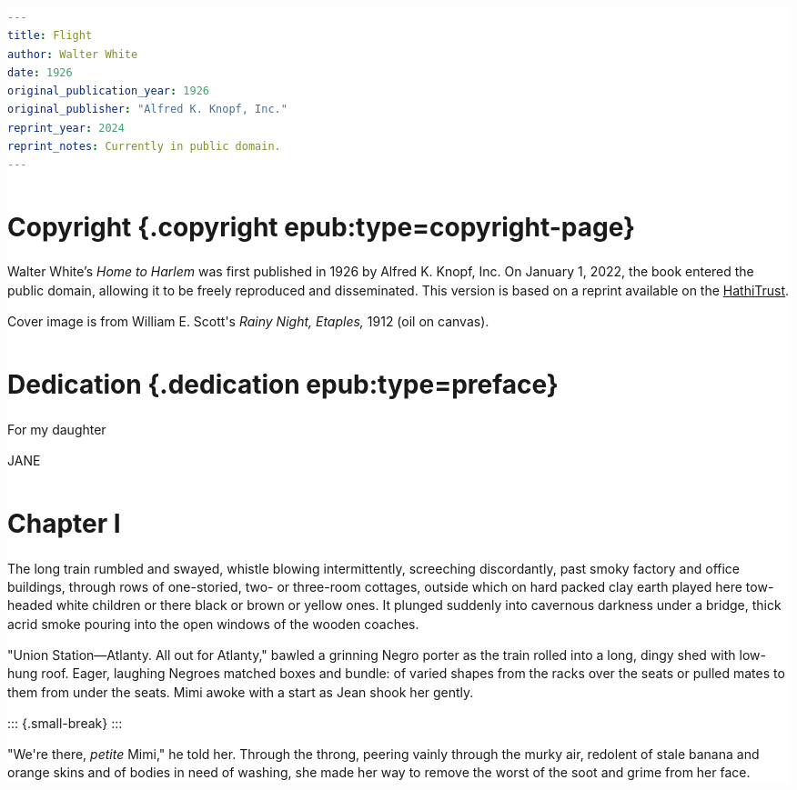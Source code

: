 ```yaml
---
title: Flight
author: Walter White
date: 1926
original_publication_year: 1926
original_publisher: "Alfred K. Knopf, Inc."
reprint_year: 2024
reprint_notes: Currently in public domain.
---
```




# Copyright {.copyright epub:type=copyright-page}

Walter White’s *Home to Harlem* was first published in 1926 by Alfred K. Knopf, Inc. On January 1, 2022, the book entered the public domain, allowing it to be freely reproduced and disseminated. This version is based on a reprint available on the [HathiTrust](https://catalog.hathitrust.org/Record/001188326). 

Cover image is from William E. Scott's *Rainy Night, Etaples,* 1912 (oil on canvas).



# Dedication {.dedication epub:type=preface} 

For my daughter

JANE


# Chapter <span epub:type="ordinal z3998:roman">I</span>

The long train rumbled and swayed, whistle blowing intermittently,
screeching discordantly, past smoky factory and office buildings,
through rows of one-storied, two- or three-room cottages, outside which
on hard packed clay earth played here tow-headed white children or there
black or brown or yellow ones. It plunged suddenly into cavernous
darkness under a bridge, thick acrid smoke pouring into the open windows
of the wooden coaches.

"Union Station&NoBreak;—Atlanty. All out for Atlanty," bawled a grinning Negro
porter as the train rolled into a long, dingy shed with low-hung roof.
Eager, laughing Negroes matched boxes and bundle: of varied shapes from
the racks over the seats or pulled mates to them from under the seats.
Mimi awoke with a start as Jean shook her gently.

::: {.small-break}
:::

"We're there, *petite* Mimi," he told her. Through the throng, peering
vainly through the murky air, redolent of stale banana and orange skins
and of bodies in need of washing, she made her way to remove the worst
of the soot and grime from her face.
